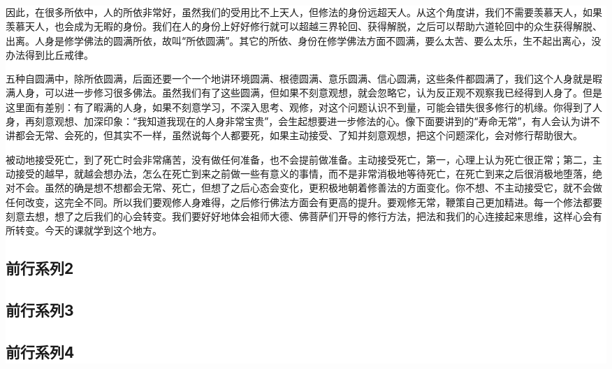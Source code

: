 因此，在很多所依中，人的所依非常好，虽然我们的受用比不上天人，但修法的身份远超天人。从这个角度讲，我们不需要羡慕天人，如果羡慕天人，也会成为无暇的身份。我们在人的身份上好好修行就可以超越三界轮回、获得解脱，之后可以帮助六道轮回中的众生获得解脱、出离。人身是修学佛法的圆满所依，故叫“所依圆满”。其它的所依、身份在修学佛法方面不圆满，要么太苦、要么太乐，生不起出离心，没办法得到比丘戒律。

五种自圆满中，除所依圆满，后面还要一个一个地讲环境圆满、根德圆满、意乐圆满、信心圆满，这些条件都圆满了，我们这个人身就是暇满人身，可以进一步修习很多佛法。虽然我们有了这些圆满，但如果不刻意观想，就会忽略它，认为反正观不观察我已经得到人身了。但是这里面有差别：有了暇满的人身，如果不刻意学习，不深入思考、观修，对这个问题认识不到量，可能会错失很多修行的机缘。你得到了人身，再刻意观想、加深印象：“我知道我现在的人身非常宝贵”，会生起想要进一步修法的心。像下面要讲到的“寿命无常”，有人会认为讲不讲都会无常、会死的，但其实不一样，虽然说每个人都要死，如果主动接受、了知并刻意观想，把这个问题深化，会对修行帮助很大。

被动地接受死亡，到了死亡时会非常痛苦，没有做任何准备，也不会提前做准备。主动接受死亡，第一，心理上认为死亡很正常；第二，主动接受的越早，就越会想办法，怎么在死亡到来之前做一些有意义的事情，而不是非常消极地等待死亡，在死亡到来之后很消极地堕落，绝对不会。虽然的确是想不想都会无常、死亡，但想了之后心态会变化，更积极地朝着修善法的方面变化。你不想、不主动接受它，就不会做任何改变，这完全不同。所以我们要观修人身难得，之后修行佛法方面会有更高的提升。要观修无常，鞭策自己更加精进。每一个修法都要刻意去想，想了之后我们的心会转变。我们要好好地体会祖师大德、佛菩萨们开导的修行方法，把法和我们的心连接起来思维，这样心会有所转变。今天的课就学到这个地方。

## 前行系列2

## 前行系列3

## 前行系列4
